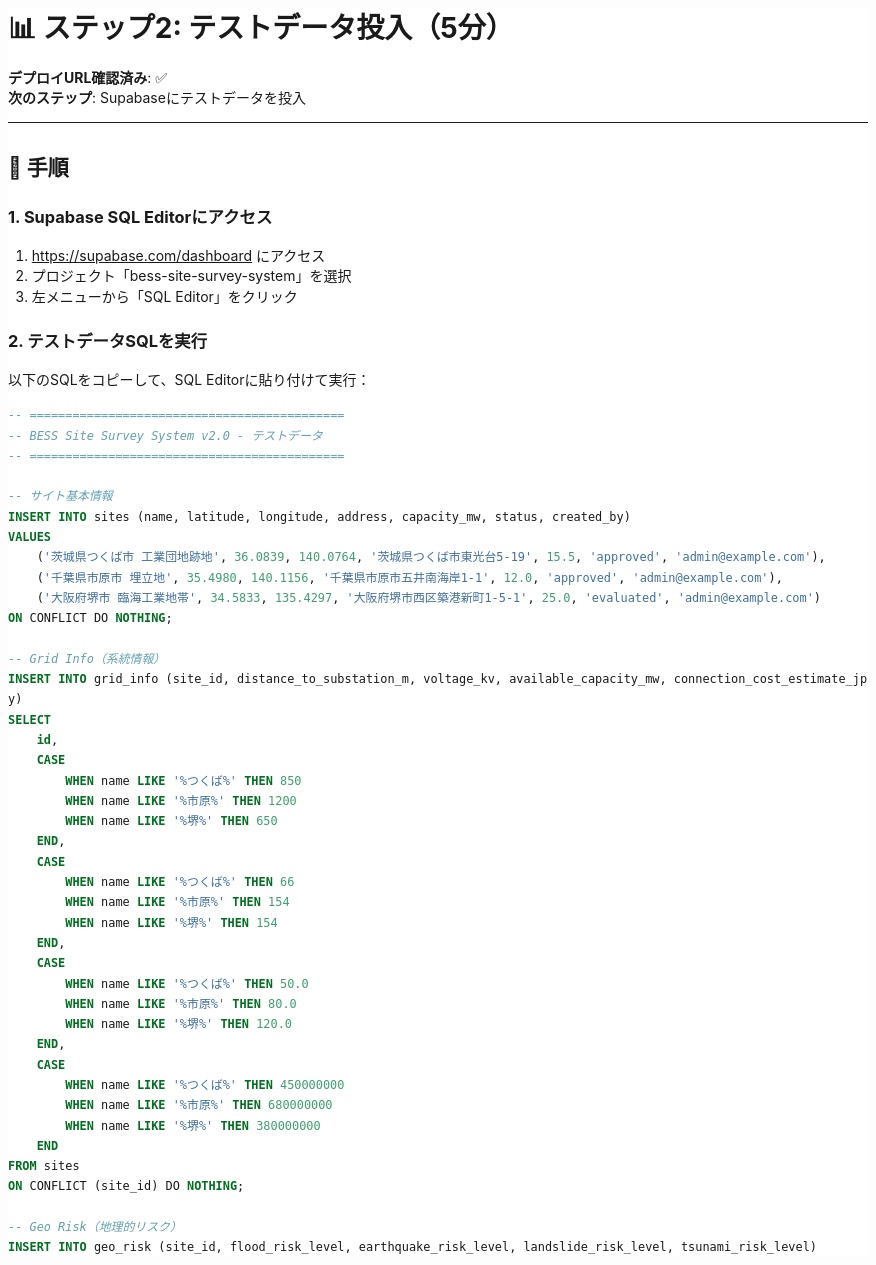 # 📊 ステップ2: テストデータ投入（5分）

**デプロイURL確認済み**: ✅  
**次のステップ**: Supabaseにテストデータを投入

---

## 🎯 手順

### 1. Supabase SQL Editorにアクセス

1. https://supabase.com/dashboard にアクセス
2. プロジェクト「bess-site-survey-system」を選択
3. 左メニューから「SQL Editor」をクリック

### 2. テストデータSQLを実行

以下のSQLをコピーして、SQL Editorに貼り付けて実行：

```sql
-- ============================================
-- BESS Site Survey System v2.0 - テストデータ
-- ============================================

-- サイト基本情報
INSERT INTO sites (name, latitude, longitude, address, capacity_mw, status, created_by)
VALUES 
    ('茨城県つくば市 工業団地跡地', 36.0839, 140.0764, '茨城県つくば市東光台5-19', 15.5, 'approved', 'admin@example.com'),
    ('千葉県市原市 埋立地', 35.4980, 140.1156, '千葉県市原市五井南海岸1-1', 12.0, 'approved', 'admin@example.com'),
    ('大阪府堺市 臨海工業地帯', 34.5833, 135.4297, '大阪府堺市西区築港新町1-5-1', 25.0, 'evaluated', 'admin@example.com')
ON CONFLICT DO NOTHING;

-- Grid Info（系統情報）
INSERT INTO grid_info (site_id, distance_to_substation_m, voltage_kv, available_capacity_mw, connection_cost_estimate_jpy)
SELECT 
    id,
    CASE 
        WHEN name LIKE '%つくば%' THEN 850
        WHEN name LIKE '%市原%' THEN 1200
        WHEN name LIKE '%堺%' THEN 650
    END,
    CASE 
        WHEN name LIKE '%つくば%' THEN 66
        WHEN name LIKE '%市原%' THEN 154
        WHEN name LIKE '%堺%' THEN 154
    END,
    CASE 
        WHEN name LIKE '%つくば%' THEN 50.0
        WHEN name LIKE '%市原%' THEN 80.0
        WHEN name LIKE '%堺%' THEN 120.0
    END,
    CASE 
        WHEN name LIKE '%つくば%' THEN 450000000
        WHEN name LIKE '%市原%' THEN 680000000
        WHEN name LIKE '%堺%' THEN 380000000
    END
FROM sites
ON CONFLICT (site_id) DO NOTHING;

-- Geo Risk（地理的リスク）
INSERT INTO geo_risk (site_id, flood_risk_level, earthquake_risk_level, landslide_risk_level, tsunami_risk_level)
```